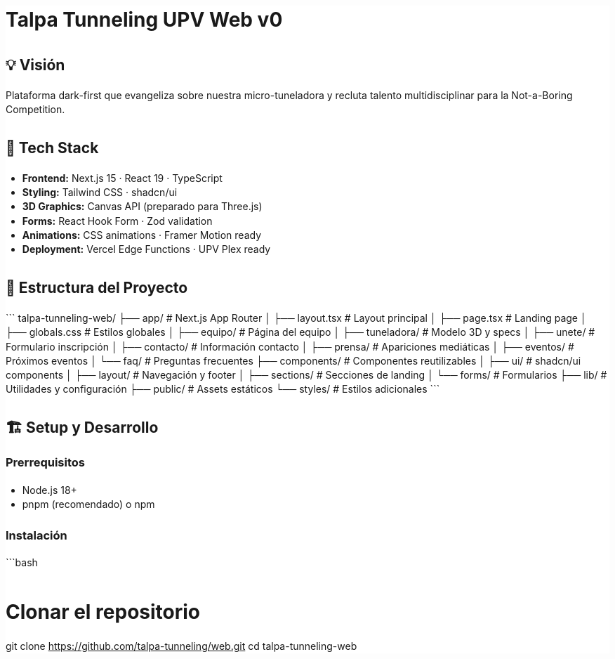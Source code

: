 # Talpa Tunneling UPV Web v0

## 💡 Visión
Plataforma dark-first que evangeliza sobre nuestra micro-tuneladora y recluta talento multidisciplinar para la Not-a-Boring Competition.

## 🚀 Tech Stack
- **Frontend:** Next.js 15 · React 19 · TypeScript
- **Styling:** Tailwind CSS · shadcn/ui
- **3D Graphics:** Canvas API (preparado para Three.js)
- **Forms:** React Hook Form · Zod validation
- **Animations:** CSS animations · Framer Motion ready
- **Deployment:** Vercel Edge Functions · UPV Plex ready

## 📁 Estructura del Proyecto

\`\`\`
talpa-tunneling-web/
├── app/                          # Next.js App Router
│   ├── layout.tsx               # Layout principal
│   ├── page.tsx                 # Landing page
│   ├── globals.css              # Estilos globales
│   ├── equipo/                  # Página del equipo
│   ├── tuneladora/              # Modelo 3D y specs
│   ├── unete/                   # Formulario inscripción
│   ├── contacto/                # Información contacto
│   ├── prensa/                  # Apariciones mediáticas
│   ├── eventos/                 # Próximos eventos
│   └── faq/                     # Preguntas frecuentes
├── components/                   # Componentes reutilizables
│   ├── ui/                      # shadcn/ui components
│   ├── layout/                  # Navegación y footer
│   ├── sections/                # Secciones de landing
│   └── forms/                   # Formularios
├── lib/                         # Utilidades y configuración
├── public/                      # Assets estáticos
└── styles/                      # Estilos adicionales
\`\`\`

## 🏗️ Setup y Desarrollo

### Prerrequisitos
- Node.js 18+ 
- pnpm (recomendado) o npm

### Instalación
\`\`\`bash
# Clonar el repositorio
git clone https://github.com/talpa-tunneling/web.git
cd talpa-tunneling-web
